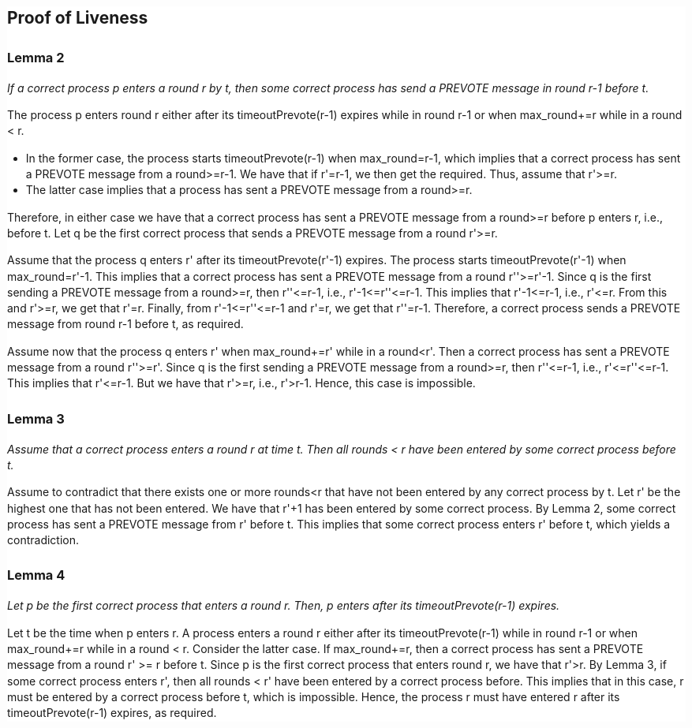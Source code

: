 ## Proof of Liveness

### Lemma 2

_If a correct process p enters a round r by t, then some correct process has send a PREVOTE message in round r-1 before t._

The process p enters round r either after its timeoutPrevote(r-1) expires while in round r-1 or when max_round+=r while in a round < r.

- In the former case, the process starts timeoutPrevote(r-1) when max_round=r-1, which implies that a correct process has sent a PREVOTE message from a round>=r-1. We have that if r'=r-1, we then get the required. Thus, assume that r'>=r.
- The latter case implies that a process has sent a PREVOTE message from a round>=r.

Therefore, in either case we have that a correct process has sent a PREVOTE message from a round>=r before p enters r, i.e., before t. Let q be the first correct process that sends a PREVOTE message from a round r'>=r.

Assume that the process q enters r' after its timeoutPrevote(r'-1) expires. The process starts timeoutPrevote(r'-1) when max_round=r'-1. This implies that a correct process has sent a PREVOTE message from a round r''>=r'-1. Since q is the first sending a PREVOTE message from a round>=r, then r''<=r-1, i.e., r'-1<=r''<=r-1. This implies that r'-1<=r-1, i.e., r'<=r. From this and r'>=r, we get that r'=r. Finally, from r'-1<=r''<=r-1 and r'=r, we get that r''=r-1. Therefore, a correct process sends a PREVOTE message from round r-1 before t, as required.

Assume now that the process q enters r' when max_round+=r' while in a round<r'. Then a correct process has sent a PREVOTE message from a round r''>=r'. Since q is the first sending a PREVOTE message from a round>=r, then r''<=r-1, i.e., r'<=r''<=r-1. This implies that r'<=r-1. But we have that r'>=r, i.e., r'>r-1. Hence, this case is impossible.

### Lemma 3

_Assume that a correct process enters a round r at time t. Then all rounds < r have been entered by some correct process before t._

Assume to contradict that there exists one or more rounds<r that have not been entered by any correct process by t. Let r' be the highest one that has not been entered. We have that r'+1 has been entered by some correct process. By Lemma 2, some correct process has sent a PREVOTE message from r' before t. This implies that some correct process enters r' before t, which yields a contradiction.

### Lemma 4

_Let p be the first correct process that enters a round r. Then, p enters after its timeoutPrevote(r-1) expires._

Let t be the time when p enters r. A process enters a round r either after its timeoutPrevote(r-1) while in round r-1 or when max_round+=r while in a round < r. Consider the latter case. If max_round+=r, then a correct process has sent a PREVOTE message from a round r' >= r before t. Since p is the first correct process that enters round r, we have that r'>r. By Lemma 3, if some correct process enters r', then all rounds < r' have been entered by a correct process before. This implies that in this case, r must be entered by a correct process before t, which is impossible. Hence, the process r must have entered r after its timeoutPrevote(r-1) expires, as required.
